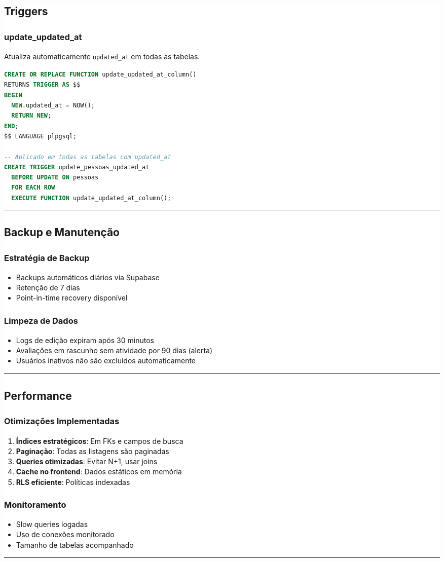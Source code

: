 
## Triggers

### update_updated_at
Atualiza automaticamente `updated_at` em todas as tabelas.

```sql
CREATE OR REPLACE FUNCTION update_updated_at_column()
RETURNS TRIGGER AS $$
BEGIN
  NEW.updated_at = NOW();
  RETURN NEW;
END;
$$ LANGUAGE plpgsql;

-- Aplicado em todas as tabelas com updated_at
CREATE TRIGGER update_pessoas_updated_at
  BEFORE UPDATE ON pessoas
  FOR EACH ROW
  EXECUTE FUNCTION update_updated_at_column();
```

---

## Backup e Manutenção

### Estratégia de Backup
- Backups automáticos diários via Supabase
- Retenção de 7 dias
- Point-in-time recovery disponível

### Limpeza de Dados
- Logs de edição expiram após 30 minutos
- Avaliações em rascunho sem atividade por 90 dias (alerta)
- Usuários inativos não são excluídos automaticamente

---

## Performance

### Otimizações Implementadas
1. **Índices estratégicos**: Em FKs e campos de busca
2. **Paginação**: Todas as listagens são paginadas
3. **Queries otimizadas**: Evitar N+1, usar joins
4. **Cache no frontend**: Dados estáticos em memória
5. **RLS eficiente**: Políticas indexadas

### Monitoramento
- Slow queries logadas
- Uso de conexões monitorado
- Tamanho de tabelas acompanhado

---
